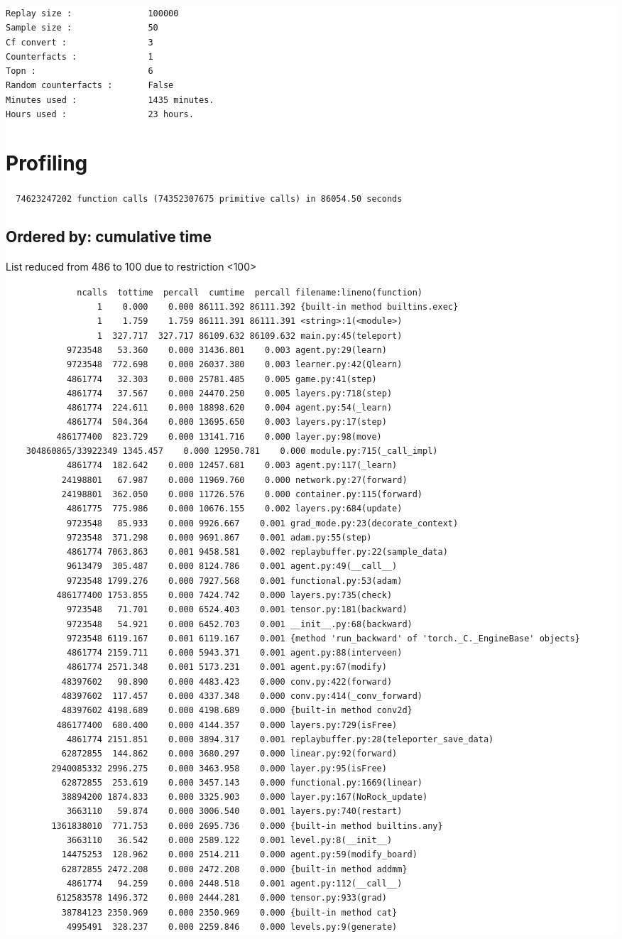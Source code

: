    Replay size :               100000
    Sample size :               50
    Cf convert :                3
    Counterfacts :              1
    Topn :                      6
    Random counterfacts :       False
    Minutes used :              1435 minutes.
    Hours used :                23 hours.

# Profiling


      74623247202 function calls (74352307675 primitive calls) in 86054.50 seconds

##    Ordered by: cumulative time
   List reduced from 486 to 100 due to restriction <100>

                  ncalls  tottime  percall  cumtime  percall filename:lineno(function)
                      1    0.000    0.000 86111.392 86111.392 {built-in method builtins.exec}
                      1    1.759    1.759 86111.391 86111.391 <string>:1(<module>)
                      1  327.717  327.717 86109.632 86109.632 main.py:45(teleport)
                9723548   53.360    0.000 31436.801    0.003 agent.py:29(learn)
                9723548  772.698    0.000 26037.380    0.003 learner.py:42(Qlearn)
                4861774   32.303    0.000 25781.485    0.005 game.py:41(step)
                4861774   37.567    0.000 24470.250    0.005 layers.py:718(step)
                4861774  224.611    0.000 18898.620    0.004 agent.py:54(_learn)
                4861774  504.364    0.000 13695.650    0.003 layers.py:17(step)
              486177400  823.729    0.000 13141.716    0.000 layer.py:98(move)
        304860865/33922349 1345.457    0.000 12950.781    0.000 module.py:715(_call_impl)
                4861774  182.642    0.000 12457.681    0.003 agent.py:117(_learn)
               24198801   67.987    0.000 11969.760    0.000 network.py:27(forward)
               24198801  362.050    0.000 11726.576    0.000 container.py:115(forward)
                4861775  775.986    0.000 10676.155    0.002 layers.py:684(update)
                9723548   85.933    0.000 9926.667    0.001 grad_mode.py:23(decorate_context)
                9723548  371.298    0.000 9691.867    0.001 adam.py:55(step)
                4861774 7063.863    0.001 9458.581    0.002 replaybuffer.py:22(sample_data)
                9613479  305.487    0.000 8124.786    0.001 agent.py:49(__call__)
                9723548 1799.276    0.000 7927.568    0.001 functional.py:53(adam)
              486177400 1753.855    0.000 7424.742    0.000 layers.py:735(check)
                9723548   71.701    0.000 6524.403    0.001 tensor.py:181(backward)
                9723548   54.921    0.000 6452.703    0.001 __init__.py:68(backward)
                9723548 6119.167    0.001 6119.167    0.001 {method 'run_backward' of 'torch._C._EngineBase' objects}
                4861774 2159.711    0.000 5943.371    0.001 agent.py:88(interveen)
                4861774 2571.348    0.001 5173.231    0.001 agent.py:67(modify)
               48397602   90.890    0.000 4483.423    0.000 conv.py:422(forward)
               48397602  117.457    0.000 4337.348    0.000 conv.py:414(_conv_forward)
               48397602 4198.689    0.000 4198.689    0.000 {built-in method conv2d}
              486177400  680.400    0.000 4144.357    0.000 layers.py:729(isFree)
                4861774 2151.851    0.000 3894.317    0.001 replaybuffer.py:28(teleporter_save_data)
               62872855  144.862    0.000 3680.297    0.000 linear.py:92(forward)
             2940085332 2996.275    0.000 3463.958    0.000 layer.py:95(isFree)
               62872855  253.619    0.000 3457.143    0.000 functional.py:1669(linear)
               38894200 1874.833    0.000 3325.903    0.000 layer.py:167(NoRock_update)
                3663110   59.874    0.000 3006.540    0.001 layers.py:740(restart)
             1361838010  771.753    0.000 2695.736    0.000 {built-in method builtins.any}
                3663110   36.542    0.000 2589.122    0.001 level.py:8(__init__)
               14475253  128.962    0.000 2514.211    0.000 agent.py:59(modify_board)
               62872855 2472.208    0.000 2472.208    0.000 {built-in method addmm}
                4861774   94.259    0.000 2448.518    0.001 agent.py:112(__call__)
              612583578 1496.372    0.000 2444.281    0.000 tensor.py:933(grad)
               38784123 2350.969    0.000 2350.969    0.000 {built-in method cat}
                4995491  328.237    0.000 2259.846    0.000 levels.py:9(generate)